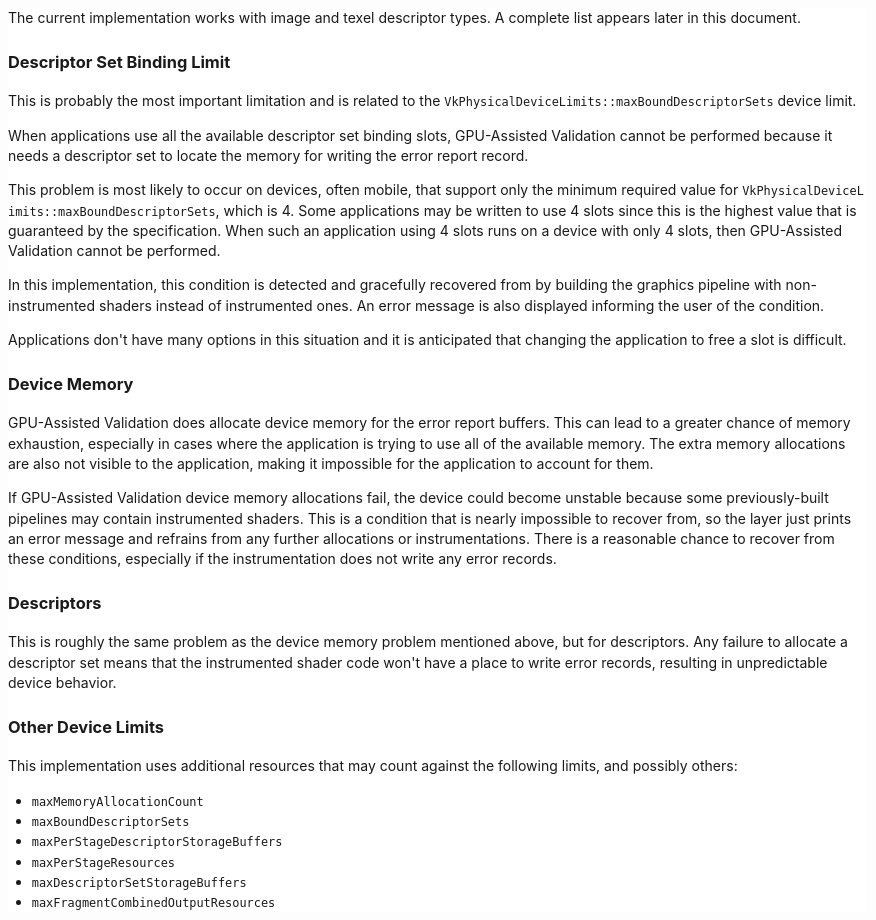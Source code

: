 The current implementation works with image and texel descriptor types.
A complete list appears later in this document.

### Descriptor Set Binding Limit

This is probably the most important limitation and is related to the
`VkPhysicalDeviceLimits::maxBoundDescriptorSets` device limit.

When applications use all the available descriptor set binding slots,
GPU-Assisted Validation cannot be performed because it needs a descriptor set to
locate the memory for writing the error report record.

This problem is most likely to occur on devices, often mobile, that support only the
minimum required value for `VkPhysicalDeviceLimits::maxBoundDescriptorSets`, which is 4.
Some applications may be written to use 4 slots since this is the highest value that
is guaranteed by the specification.
When such an application using 4 slots runs on a device with only 4 slots,
then GPU-Assisted Validation cannot be performed.

In this implementation, this condition is detected and gracefully recovered from by
building the graphics pipeline with non-instrumented shaders instead of instrumented ones.
An error message is also displayed informing the user of the condition.

Applications don't have many options in this situation and it is anticipated that
changing the application to free a slot is difficult.

### Device Memory

GPU-Assisted Validation does allocate device memory for the error report buffers.
This can lead to a greater chance of memory exhaustion, especially in cases where
the application is trying to use all of the available memory.
The extra memory allocations are also not visible to the application, making it
impossible for the application to account for them.

If GPU-Assisted Validation device memory allocations fail, the device could become
unstable because some previously-built pipelines may contain instrumented shaders.
This is a condition that is nearly impossible to recover from, so the layer just
prints an error message and refrains from any further allocations or instrumentations.
There is a reasonable chance to recover from these conditions,
especially if the instrumentation does not write any error records.

### Descriptors

This is roughly the same problem as the device memory problem mentioned above,
but for descriptors.
Any failure to allocate a descriptor set means that the instrumented shader code
won't have a place to write error records, resulting in unpredictable device
behavior.

### Other Device Limits

This implementation uses additional resources that may count against the following limits,
and possibly others:

* `maxMemoryAllocationCount`
* `maxBoundDescriptorSets`
* `maxPerStageDescriptorStorageBuffers`
* `maxPerStageResources`
* `maxDescriptorSetStorageBuffers`
* `maxFragmentCombinedOutputResources`
